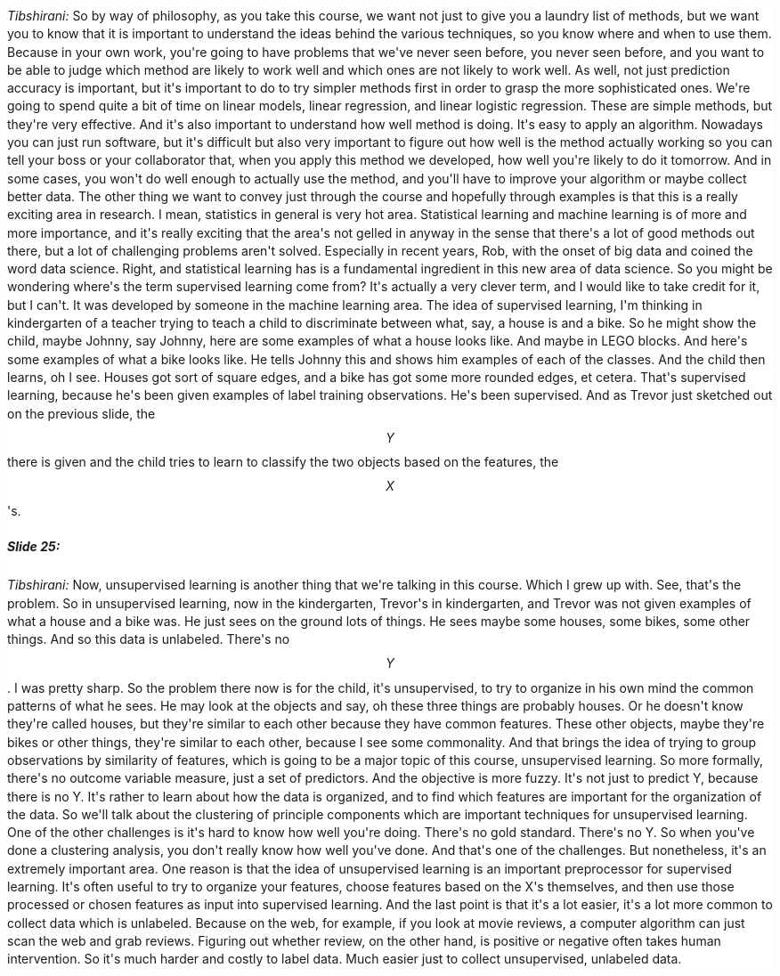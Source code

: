 *Tibshirani:* So by way of philosophy, as you take this course, we want not just to give you a laundry list of methods, but we want you to know that it is important to understand the ideas behind the various techniques, so you know where and when to use them. Because in your own work, you're going to have problems that we've never seen before, you never seen before, and you want to be able to judge which method are likely to work well and which ones are not likely to work well. As well, not just prediction accuracy is important, but it's important to do to try simpler methods first in order to grasp the more sophisticated ones. We're going to spend quite a bit of time on linear models, linear regression, and linear logistic regression. These are simple methods, but they're very effective. And it's also important to understand how well method is doing. It's easy to apply an algorithm. Nowadays you can just run software, but it's difficult but also very important to figure out how well is the method actually working so you can tell your boss or your collaborator that, when you apply this method we developed, how well you're likely to do it tomorrow. And in some cases, you won't do well enough to actually use the method, and you'll have to improve your algorithm or maybe collect better data. The other thing we want to convey just through the course and hopefully through examples is that this is a really exciting area in research. I mean, statistics in general is very hot area. Statistical learning and machine learning is of more and more importance, and it's really exciting that the area's not gelled in anyway in the sense that there's a lot of good methods out there, but a lot of challenging problems aren't solved. Especially in recent years, Rob, with the onset of big data and coined the word data science. Right, and statistical learning has is a fundamental ingredient in this new area of data science. So you might be wondering where's the term supervised learning come from? It's actually a very clever term, and I would like to take credit for it, but I can't. It was developed by someone in the machine learning area. The idea of supervised learning, I'm thinking in kindergarten of a teacher trying to teach a child to discriminate between what, say, a house is and a bike. So he might show the child, maybe Johnny, say Johnny, here are some examples of what a house looks like. And maybe in LEGO blocks. And here's some examples of what a bike looks like. He tells Johnny this and shows him examples of each of the classes. And the child then learns, oh I see. Houses got sort of square edges, and a bike has got some more rounded edges, et cetera. That's supervised learning, because he's been given examples of label training observations. He's been supervised. And as Trevor just sketched out on the previous slide, the $$Y$$ there is given and the child tries to learn to classify the two objects based on the features, the $$X$$'s. 

##### Slide 25: 

*Tibshirani:* Now, unsupervised learning is another thing that we're talking in this course. Which I grew up with. See, that's the problem. So in unsupervised learning, now in the kindergarten, Trevor's in kindergarten, and Trevor was not given examples of what a house and a bike was. He just sees on the ground lots of things. He sees maybe some houses, some bikes, some other things. And so this data is unlabeled. There's no $$Y$$. I was pretty sharp. So the problem there now is for the child, it's unsupervised, to try to organize in his own mind the common patterns of what he sees. He may look at the objects and say, oh these three things are probably houses. Or he doesn't know they're called houses, but they're similar to each other because they have common features. These other objects, maybe they're bikes or other things, they're similar to each other, because I see some commonality. And that brings the idea of trying to group observations by similarity of features, which is going to be a major topic of this course, unsupervised learning. So more formally, there's no outcome variable measure, just a set of predictors. And the objective is more fuzzy. It's not just to predict Y, because there is no Y. It's rather to learn about how the data is organized, and to find which features are important for the organization of the data. So we'll talk about the clustering of principle components which are important techniques for unsupervised learning. One of the other challenges is it's hard to know how well you're doing. There's no gold standard. There's no Y. So when you've done a clustering analysis, you don't really know how well you've done. And that's one of the challenges. But nonetheless, it's an extremely important area. One reason is that the idea of unsupervised learning is an important preprocessor for supervised learning. It's often useful to try to organize your features, choose features based on the X's themselves, and then use those processed or chosen features as input into supervised learning. And the last point is that it's a lot easier, it's a lot more common to collect data which is unlabeled. Because on the web, for example, if you look at movie reviews, a computer algorithm can just scan the web and grab reviews. Figuring out whether review, on the other hand, is positive or negative often takes human intervention. So it's much harder and costly to label data. Much easier just to collect unsupervised, unlabeled data. 
